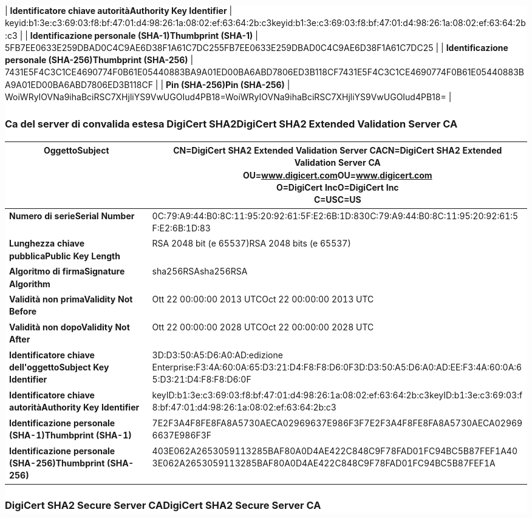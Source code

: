 | <span data-ttu-id="17129-277">**Identificatore chiave autorità**</span><span class="sxs-lookup"><span data-stu-id="17129-277">**Authority Key Identifier**</span></span> | <span data-ttu-id="17129-278">keyid:b1:3e:c3:69:03:f8:bf:47:01:d4:98:26:1a:08:02:ef:63:64:2b:c3</span><span class="sxs-lookup"><span data-stu-id="17129-278">keyid:b1:3e:c3:69:03:f8:bf:47:01:d4:98:26:1a:08:02:ef:63:64:2b:c3</span></span> |
| <span data-ttu-id="17129-279">**Identificazione personale (SHA-1)**</span><span class="sxs-lookup"><span data-stu-id="17129-279">**Thumbprint (SHA-1)**</span></span> | <span data-ttu-id="17129-280">5FB7EE0633E259DBAD0C4C9AE6D38F1A61C7DC25</span><span class="sxs-lookup"><span data-stu-id="17129-280">5FB7EE0633E259DBAD0C4C9AE6D38F1A61C7DC25</span></span> |
| <span data-ttu-id="17129-281">**Identificazione personale (SHA-256)**</span><span class="sxs-lookup"><span data-stu-id="17129-281">**Thumbprint (SHA-256)**</span></span> | <span data-ttu-id="17129-282">7431E5F4C3C1CE4690774F0B61E05440883BA9A01ED00BA6ABD7806ED3B118CF</span><span class="sxs-lookup"><span data-stu-id="17129-282">7431E5F4C3C1CE4690774F0B61E05440883BA9A01ED00BA6ABD7806ED3B118CF</span></span> |
| <span data-ttu-id="17129-283">**Pin (SHA-256)**</span><span class="sxs-lookup"><span data-stu-id="17129-283">**Pin (SHA-256)**</span></span> | <span data-ttu-id="17129-284">WoiWRyIOVNa9ihaBciRSC7XHjliYS9VwUGOIud4PB18=</span><span class="sxs-lookup"><span data-stu-id="17129-284">WoiWRyIOVNa9ihaBciRSC7XHjliYS9VwUGOIud4PB18=</span></span> |

### <a name="digicert-sha2-extended-validation-server-ca"></a><span data-ttu-id="17129-285">**Ca del server di convalida estesa DigiCert SHA2**</span><span class="sxs-lookup"><span data-stu-id="17129-285">**DigiCert SHA2 Extended Validation Server CA**</span></span>

| <span data-ttu-id="17129-286">**Oggetto**</span><span class="sxs-lookup"><span data-stu-id="17129-286">**Subject**</span></span> | <span data-ttu-id="17129-287">CN=DigiCert SHA2 Extended Validation Server CA</span><span class="sxs-lookup"><span data-stu-id="17129-287">CN=DigiCert SHA2 Extended Validation Server CA</span></span><br><span data-ttu-id="17129-288">OU=www.digicert.com</span><span class="sxs-lookup"><span data-stu-id="17129-288">OU=www.digicert.com</span></span><br><span data-ttu-id="17129-289">O=DigiCert Inc</span><span class="sxs-lookup"><span data-stu-id="17129-289">O=DigiCert Inc</span></span><br><span data-ttu-id="17129-290">C=US</span><span class="sxs-lookup"><span data-stu-id="17129-290">C=US</span></span> |
| --- | --- |
| <span data-ttu-id="17129-291">**Numero di serie**</span><span class="sxs-lookup"><span data-stu-id="17129-291">**Serial Number**</span></span> | <span data-ttu-id="17129-292">0C:79:A9:44:B0:8C:11:95:20:92:61:5F:E2:6B:1D:83</span><span class="sxs-lookup"><span data-stu-id="17129-292">0C:79:A9:44:B0:8C:11:95:20:92:61:5F:E2:6B:1D:83</span></span> |
| <span data-ttu-id="17129-293">**Lunghezza chiave pubblica**</span><span class="sxs-lookup"><span data-stu-id="17129-293">**Public Key Length**</span></span> | <span data-ttu-id="17129-294">RSA 2048 bit (e 65537)</span><span class="sxs-lookup"><span data-stu-id="17129-294">RSA 2048 bits (e 65537)</span></span> |
| <span data-ttu-id="17129-295">**Algoritmo di firma**</span><span class="sxs-lookup"><span data-stu-id="17129-295">**Signature Algorithm**</span></span> | <span data-ttu-id="17129-296">sha256RSA</span><span class="sxs-lookup"><span data-stu-id="17129-296">sha256RSA</span></span> |
| <span data-ttu-id="17129-297">**Validità non prima**</span><span class="sxs-lookup"><span data-stu-id="17129-297">**Validity Not Before**</span></span> | <span data-ttu-id="17129-298">Ott 22 00:00:00 2013 UTC</span><span class="sxs-lookup"><span data-stu-id="17129-298">Oct 22 00:00:00 2013 UTC</span></span> |
| <span data-ttu-id="17129-299">**Validità non dopo**</span><span class="sxs-lookup"><span data-stu-id="17129-299">**Validity Not After**</span></span> | <span data-ttu-id="17129-300">Ott 22 00:00:00 2028 UTC</span><span class="sxs-lookup"><span data-stu-id="17129-300">Oct 22 00:00:00 2028 UTC</span></span> |
| <span data-ttu-id="17129-301">**Identificatore chiave dell'oggetto**</span><span class="sxs-lookup"><span data-stu-id="17129-301">**Subject Key Identifier**</span></span> | <span data-ttu-id="17129-302">3D:D3:50:A5:D6:A0:AD:edizione Enterprise:F3:4A:60:0A:65:D3:21:D4:F8:F8:D6:0F</span><span class="sxs-lookup"><span data-stu-id="17129-302">3D:D3:50:A5:D6:A0:AD:EE:F3:4A:60:0A:65:D3:21:D4:F8:F8:D6:0F</span></span> |
| <span data-ttu-id="17129-303">**Identificatore chiave autorità**</span><span class="sxs-lookup"><span data-stu-id="17129-303">**Authority Key Identifier**</span></span> | <span data-ttu-id="17129-304">keyID:b1:3e:c3:69:03:f8:bf:47:01:d4:98:26:1a:08:02:ef:63:64:2b:c3</span><span class="sxs-lookup"><span data-stu-id="17129-304">keyID:b1:3e:c3:69:03:f8:bf:47:01:d4:98:26:1a:08:02:ef:63:64:2b:c3</span></span> |
| <span data-ttu-id="17129-305">**Identificazione personale (SHA-1)**</span><span class="sxs-lookup"><span data-stu-id="17129-305">**Thumbprint (SHA-1)**</span></span> | <span data-ttu-id="17129-306">7E2F3A4F8FE8FA8A5730AECA02969637E986F3F</span><span class="sxs-lookup"><span data-stu-id="17129-306">7E2F3A4F8FE8FA8A5730AECA029696637E986F3F</span></span> |
| <span data-ttu-id="17129-307">**Identificazione personale (SHA-256)**</span><span class="sxs-lookup"><span data-stu-id="17129-307">**Thumbprint (SHA-256)**</span></span> | <span data-ttu-id="17129-308">403E062A2653059113285BAF80A0D4AE422C848C9F78FAD01FC94BC5B87FEF1A</span><span class="sxs-lookup"><span data-stu-id="17129-308">403E062A2653059113285BAF80A0D4AE422C848C9F78FAD01FC94BC5B87FEF1A</span></span> |

### <a name="digicert-sha2-secure-server-ca"></a><span data-ttu-id="17129-309">**DigiCert SHA2 Secure Server CA**</span><span class="sxs-lookup"><span data-stu-id="17129-309">**DigiCert SHA2 Secure Server CA**</span></span>
